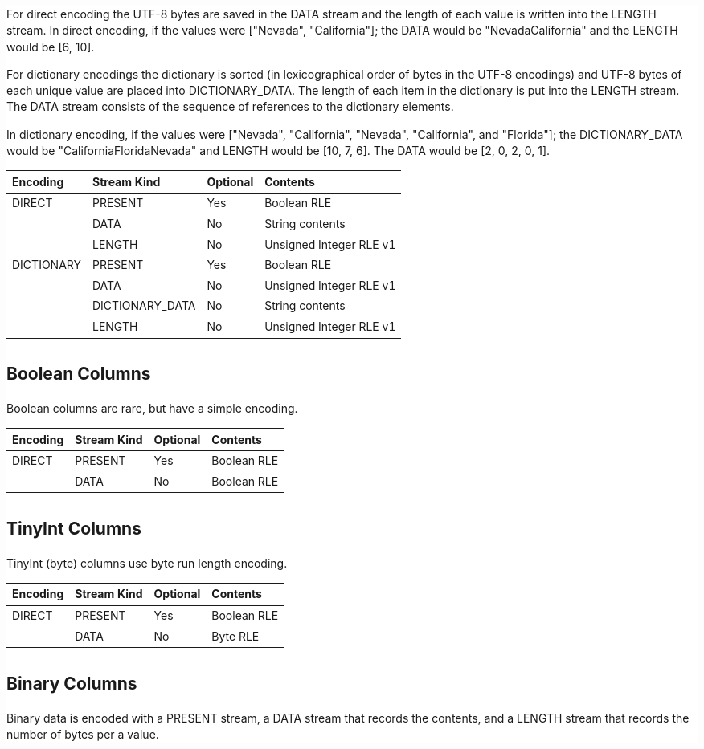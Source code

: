 For direct encoding the UTF-8 bytes are saved in the DATA stream and
the length of each value is written into the LENGTH stream. In direct
encoding, if the values were ["Nevada", "California"]; the DATA
would be "NevadaCalifornia" and the LENGTH would be [6, 10].

For dictionary encodings the dictionary is sorted (in lexicographical
order of bytes in the UTF-8 encodings) and UTF-8 bytes of
each unique value are placed into DICTIONARY_DATA. The length of each
item in the dictionary is put into the LENGTH stream. The DATA stream
consists of the sequence of references to the dictionary elements.

In dictionary encoding, if the values were ["Nevada",
"California", "Nevada", "California", and "Florida"]; the
DICTIONARY_DATA would be "CaliforniaFloridaNevada" and LENGTH would
be [10, 7, 6]. The DATA would be [2, 0, 2, 0, 1].

Encoding      | Stream Kind     | Optional | Contents
:------------ | :-------------- | :------- | :-------
DIRECT        | PRESENT         | Yes      | Boolean RLE
              | DATA            | No       | String contents
              | LENGTH          | No       | Unsigned Integer RLE v1
DICTIONARY    | PRESENT         | Yes      | Boolean RLE
              | DATA            | No       | Unsigned Integer RLE v1
              | DICTIONARY_DATA | No       | String contents
              | LENGTH          | No       | Unsigned Integer RLE v1

## Boolean Columns

Boolean columns are rare, but have a simple encoding.

Encoding      | Stream Kind     | Optional | Contents
:------------ | :-------------- | :------- | :-------
DIRECT        | PRESENT         | Yes      | Boolean RLE
              | DATA            | No       | Boolean RLE

## TinyInt Columns

TinyInt (byte) columns use byte run length encoding.

Encoding      | Stream Kind     | Optional | Contents
:------------ | :-------------- | :------- | :-------
DIRECT        | PRESENT         | Yes      | Boolean RLE
              | DATA            | No       | Byte RLE

## Binary Columns

Binary data is encoded with a PRESENT stream, a DATA stream that records
the contents, and a LENGTH stream that records the number of bytes per a
value.
